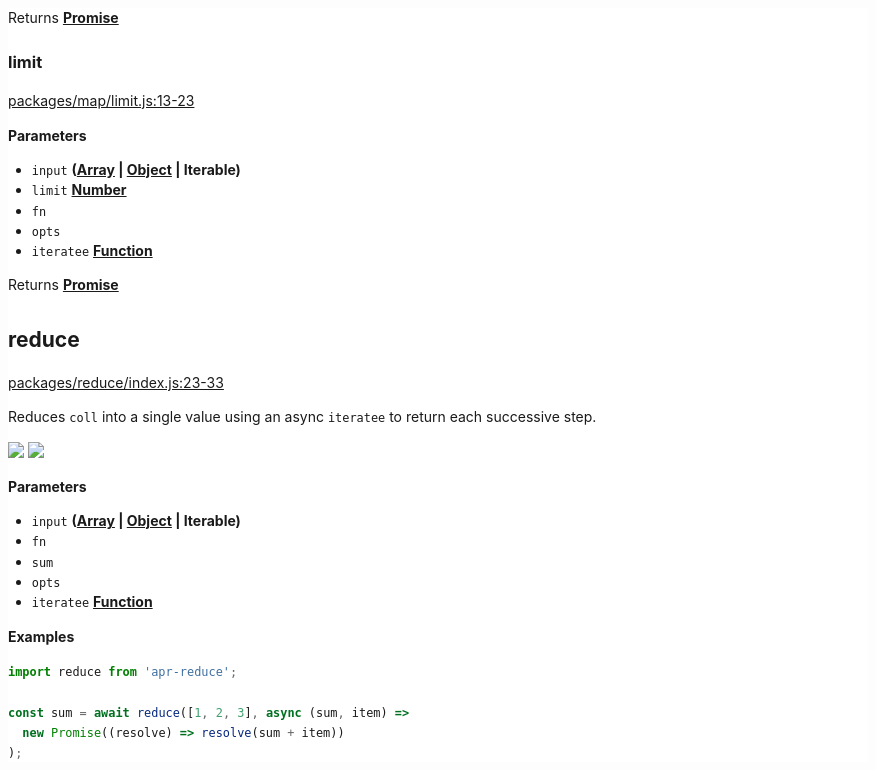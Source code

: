 Returns **[Promise](https://developer.mozilla.org/en-US/docs/Web/JavaScript/Reference/Global_Objects/Promise)** 

### limit

[packages/map/limit.js:13-23](https://github.com/ramitos/apr/blob/203b50bf83de48ef68561b3abdcb17c1d68930c8/packages/map/limit.js#L13-L23 "Source code on GitHub")

**Parameters**

-   `input` **([Array](https://developer.mozilla.org/en-US/docs/Web/JavaScript/Reference/Global_Objects/Array) \| [Object](https://developer.mozilla.org/en-US/docs/Web/JavaScript/Reference/Global_Objects/Object) | Iterable)** 
-   `limit` **[Number](https://developer.mozilla.org/en-US/docs/Web/JavaScript/Reference/Global_Objects/Number)** 
-   `fn`  
-   `opts`  
-   `iteratee` **[Function](https://developer.mozilla.org/en-US/docs/Web/JavaScript/Reference/Statements/function)** 

Returns **[Promise](https://developer.mozilla.org/en-US/docs/Web/JavaScript/Reference/Global_Objects/Promise)** 

## reduce

[packages/reduce/index.js:23-33](https://github.com/ramitos/apr/blob/203b50bf83de48ef68561b3abdcb17c1d68930c8/packages/reduce/index.js#L23-L33 "Source code on GitHub")

<a id="reduce"></a>
Reduces `coll` into a single value using an async `iteratee` to return each successive step.

[![](https://img.shields.io/npm/v/apr-reduce.svg?style=flat-square)](https://www.npmjs.com/package/apr-reduce) [![](https://img.shields.io/npm/l/apr-reduce.svg?style=flat-square)](https://www.npmjs.com/package/apr-reduce)

**Parameters**

-   `input` **([Array](https://developer.mozilla.org/en-US/docs/Web/JavaScript/Reference/Global_Objects/Array) \| [Object](https://developer.mozilla.org/en-US/docs/Web/JavaScript/Reference/Global_Objects/Object) | Iterable)** 
-   `fn`  
-   `sum`  
-   `opts`  
-   `iteratee` **[Function](https://developer.mozilla.org/en-US/docs/Web/JavaScript/Reference/Statements/function)** 

**Examples**

```javascript
import reduce from 'apr-reduce';

const sum = await reduce([1, 2, 3], async (sum, item) =>
  new Promise((resolve) => resolve(sum + item))
);
```
